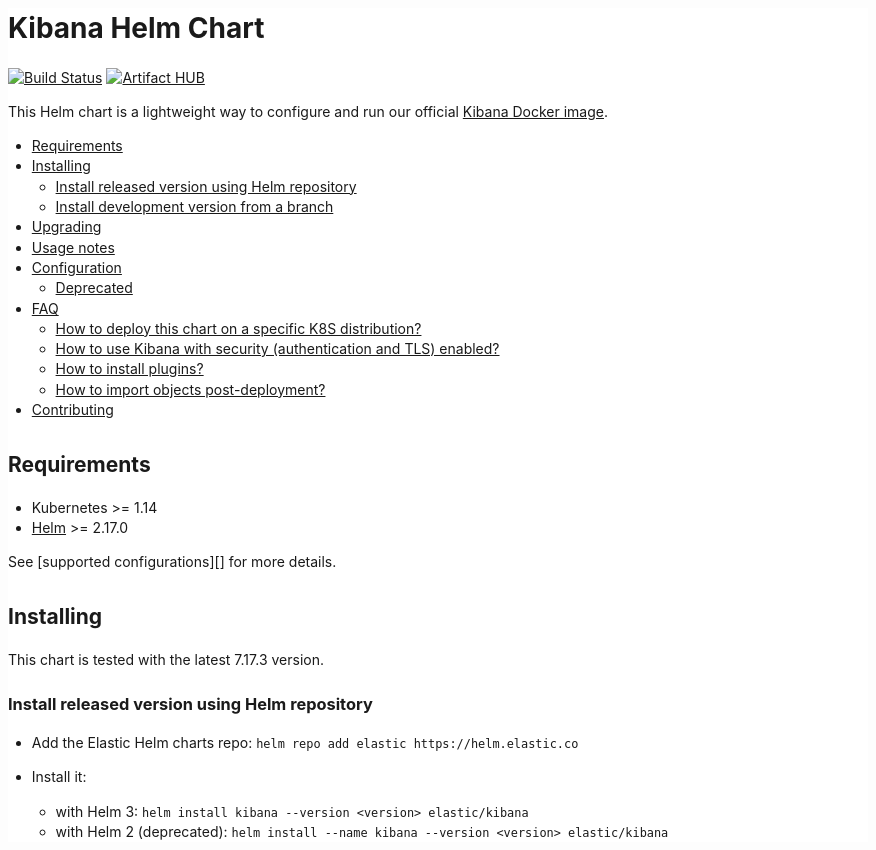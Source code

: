# Kibana Helm Chart

[![Build Status](https://img.shields.io/jenkins/s/https/devops-ci.elastic.co/job/elastic+helm-charts+master.svg)](https://devops-ci.elastic.co/job/elastic+helm-charts+master/)
[![Artifact HUB](https://img.shields.io/endpoint?url=https://artifacthub.io/badge/repository/elastic)](https://artifacthub.io/packages/search?repo=elastic)

This Helm chart is a lightweight way to configure and run our official [Kibana
Docker image][].






- [Requirements](#requirements)
- [Installing](#installing)
  - [Install released version using Helm repository](#install-released-version-using-helm-repository)
  - [Install development version from a branch](#install-development-version-from-a-branch)
- [Upgrading](#upgrading)
- [Usage notes](#usage-notes)
- [Configuration](#configuration)
  - [Deprecated](#deprecated)
- [FAQ](#faq)
  - [How to deploy this chart on a specific K8S distribution?](#how-to-deploy-this-chart-on-a-specific-k8s-distribution)
  - [How to use Kibana with security (authentication and TLS) enabled?](#how-to-use-kibana-with-security-authentication-and-tls-enabled)
  - [How to install plugins?](#how-to-install-plugins)
  - [How to import objects post-deployment?](#how-to-import-objects-post-deployment)
- [Contributing](#contributing)





## Requirements

- Kubernetes >= 1.14
- [Helm][] >= 2.17.0

See [supported configurations][] for more details.

## Installing

This chart is tested with the latest 7.17.3 version.

### Install released version using Helm repository

- Add the Elastic Helm charts repo:
  `helm repo add elastic https://helm.elastic.co`

- Install it:
  - with Helm 3: `helm install kibana --version <version> elastic/kibana`
  - with Helm 2 (deprecated):
    `helm install --name kibana --version <version> elastic/kibana`


[7.17]: https://github.com/elastic/helm-charts/releases
[CHANGELOG.md]: https://github.com/elastic/helm-charts/blob/master/CHANGELOG.md
[examples]: https://github.com/elastic/helm-charts/tree/7.17/kibana/examples
[gke]: https://cloud.google.com/kubernetes-engine
[helm]: https://helm.sh
[ingress]: https://kubernetes.io/docs/concepts/services-networking/ingress/
[kibana docker image]: https://www.elastic.co/guide/en/kibana/7.17/docker.html
[kubernetes secrets]: https://kubernetes.io/docs/concepts/configuration/secret/
[server.host]: https://www.elastic.co/guide/en/kibana/7.17/settings.html
[service]: https://kubernetes.io/docs/concepts/services-networking/service/